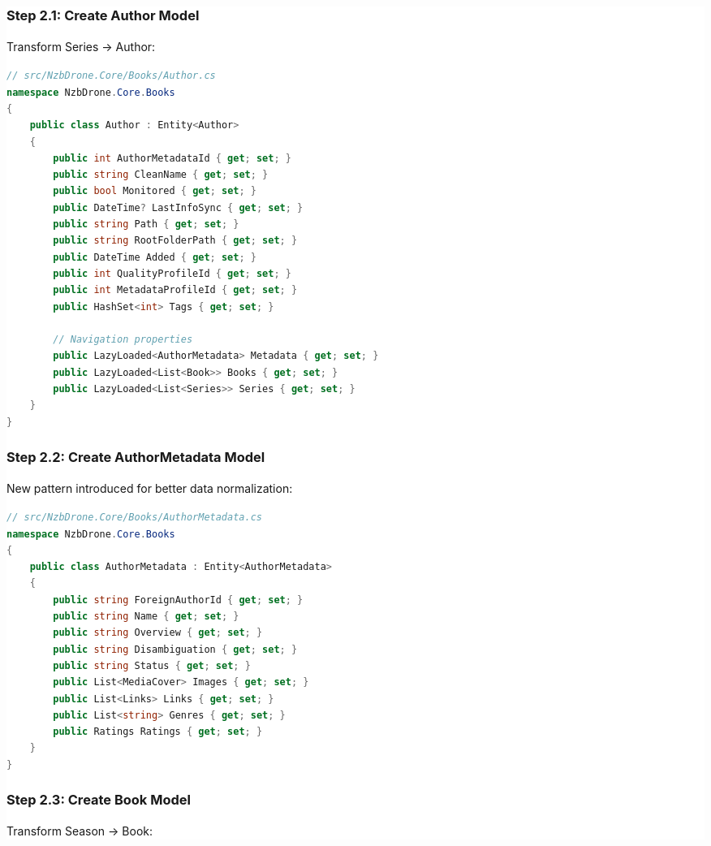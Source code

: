 ### Step 2.1: Create Author Model
Transform Series → Author:

```csharp
// src/NzbDrone.Core/Books/Author.cs
namespace NzbDrone.Core.Books
{
    public class Author : Entity<Author>
    {
        public int AuthorMetadataId { get; set; }
        public string CleanName { get; set; }
        public bool Monitored { get; set; }
        public DateTime? LastInfoSync { get; set; }
        public string Path { get; set; }
        public string RootFolderPath { get; set; }
        public DateTime Added { get; set; }
        public int QualityProfileId { get; set; }
        public int MetadataProfileId { get; set; }
        public HashSet<int> Tags { get; set; }
        
        // Navigation properties
        public LazyLoaded<AuthorMetadata> Metadata { get; set; }
        public LazyLoaded<List<Book>> Books { get; set; }
        public LazyLoaded<List<Series>> Series { get; set; }
    }
}
```

### Step 2.2: Create AuthorMetadata Model
New pattern introduced for better data normalization:

```csharp
// src/NzbDrone.Core/Books/AuthorMetadata.cs
namespace NzbDrone.Core.Books
{
    public class AuthorMetadata : Entity<AuthorMetadata>
    {
        public string ForeignAuthorId { get; set; }
        public string Name { get; set; }
        public string Overview { get; set; }
        public string Disambiguation { get; set; }
        public string Status { get; set; }
        public List<MediaCover> Images { get; set; }
        public List<Links> Links { get; set; }
        public List<string> Genres { get; set; }
        public Ratings Ratings { get; set; }
    }
}
```

### Step 2.3: Create Book Model
Transform Season → Book:
